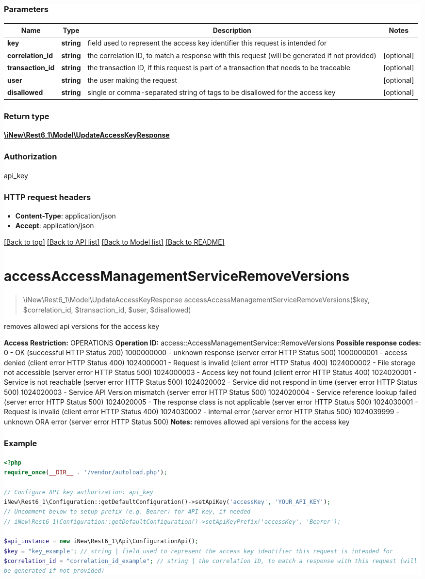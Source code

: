 ### Parameters

Name | Type | Description  | Notes
------------- | ------------- | ------------- | -------------
 **key** | **string**| field used to represent the access key identifier this request is intended for |
 **correlation_id** | **string**| the correlation ID, to match a response with this request (will be generated if not provided) | [optional]
 **transaction_id** | **string**| the transaction ID, if this request is part of a transaction that needs to be traceable | [optional]
 **user** | **string**| the user making the request | [optional]
 **disallowed** | **string**| single or comma-separated string of tags to be disallowed for the access key | [optional]

### Return type

[**\iNew\Rest6_1\Model\UpdateAccessKeyResponse**](../Model/UpdateAccessKeyResponse.md)

### Authorization

[api_key](../../README.md#api_key)

### HTTP request headers

 - **Content-Type**: application/json
 - **Accept**: application/json

[[Back to top]](#) [[Back to API list]](../../README.md#documentation-for-api-endpoints) [[Back to Model list]](../../README.md#documentation-for-models) [[Back to README]](../../README.md)

# **accessAccessManagementServiceRemoveVersions**
> \iNew\Rest6_1\Model\UpdateAccessKeyResponse accessAccessManagementServiceRemoveVersions($key, $correlation_id, $transaction_id, $user, $disallowed)

removes allowed api versions for the access key

**Access Restriction:** OPERATIONS  **Operation ID:** access::AccessManagementService::RemoveVersions  **Possible response codes:**   0 - OK (successful HTTP Status 200)   1000000000 - unknown response (server error HTTP Status 500)   1000000001 - access denied (client error HTTP Status 400)   1024000001 - Request is invalid (client error HTTP Status 400)   1024000002 - File storage not accessible (server error HTTP Status 500)   1024000003 - Access key not found (client error HTTP Status 400)   1024020001 - Service is not reachable (server error HTTP Status 500)   1024020002 - Service did not respond in time (server error HTTP Status 500)   1024020003 - Service API Version mismatch (server error HTTP Status 500)   1024020004 - Service reference lookup failed (server error HTTP Status 500)   1024020005 - The response class is not applicable (server error HTTP Status 500)   1024030001 - Request is invalid (client error HTTP Status 400)   1024030002 - internal error (server error HTTP Status 500)   1024039999 - unknown ORA error (server error HTTP Status 500)  **Notes:**   removes allowed api versions for the access key

### Example
```php
<?php
require_once(__DIR__ . '/vendor/autoload.php');

// Configure API key authorization: api_key
iNew\Rest6_1\Configuration::getDefaultConfiguration()->setApiKey('accessKey', 'YOUR_API_KEY');
// Uncomment below to setup prefix (e.g. Bearer) for API key, if needed
// iNew\Rest6_1\Configuration::getDefaultConfiguration()->setApiKeyPrefix('accessKey', 'Bearer');

$api_instance = new iNew\Rest6_1\Api\ConfigurationApi();
$key = "key_example"; // string | field used to represent the access key identifier this request is intended for
$correlation_id = "correlation_id_example"; // string | the correlation ID, to match a response with this request (will be generated if not provided)
```